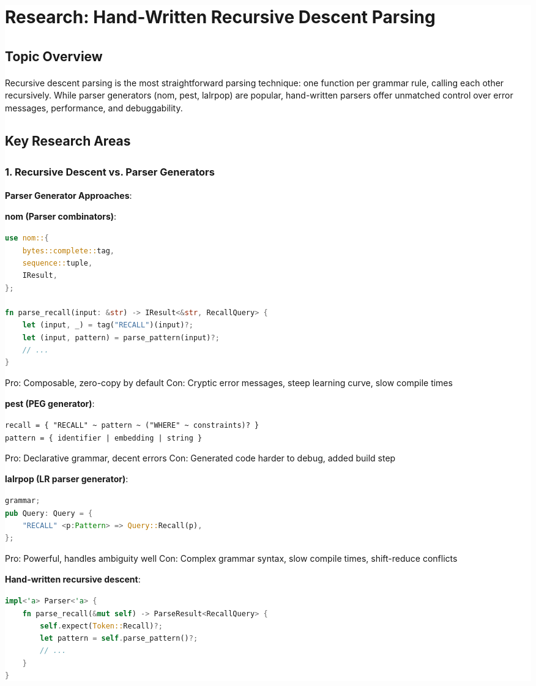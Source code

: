 # Research: Hand-Written Recursive Descent Parsing

## Topic Overview

Recursive descent parsing is the most straightforward parsing technique: one function per grammar rule, calling each other recursively. While parser generators (nom, pest, lalrpop) are popular, hand-written parsers offer unmatched control over error messages, performance, and debuggability.

## Key Research Areas

### 1. Recursive Descent vs. Parser Generators

**Parser Generator Approaches**:

**nom (Parser combinators)**:
```rust
use nom::{
    bytes::complete::tag,
    sequence::tuple,
    IResult,
};

fn parse_recall(input: &str) -> IResult<&str, RecallQuery> {
    let (input, _) = tag("RECALL")(input)?;
    let (input, pattern) = parse_pattern(input)?;
    // ...
}
```

Pro: Composable, zero-copy by default
Con: Cryptic error messages, steep learning curve, slow compile times

**pest (PEG generator)**:
```pest
recall = { "RECALL" ~ pattern ~ ("WHERE" ~ constraints)? }
pattern = { identifier | embedding | string }
```

Pro: Declarative grammar, decent errors
Con: Generated code harder to debug, added build step

**lalrpop (LR parser generator)**:
```rust
grammar;
pub Query: Query = {
    "RECALL" <p:Pattern> => Query::Recall(p),
};
```

Pro: Powerful, handles ambiguity well
Con: Complex grammar syntax, slow compile times, shift-reduce conflicts

**Hand-written recursive descent**:
```rust
impl<'a> Parser<'a> {
    fn parse_recall(&mut self) -> ParseResult<RecallQuery> {
        self.expect(Token::Recall)?;
        let pattern = self.parse_pattern()?;
        // ...
    }
}
```
